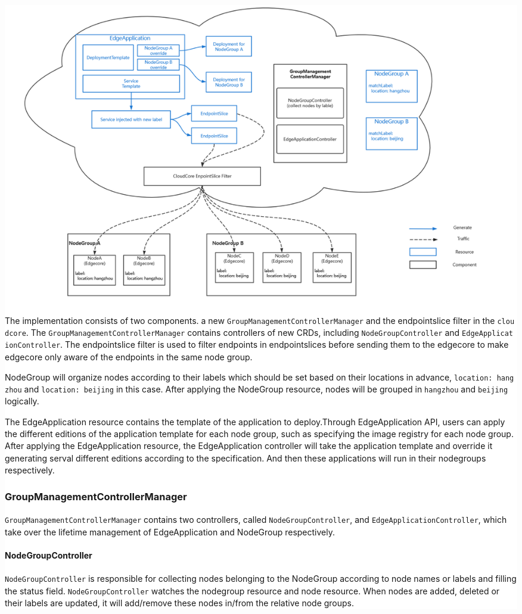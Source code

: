 ![image](../../images/node-group-management/group-management-arch.png)

The implementation consists of two components. a new `GroupManagementControllerManager` and the endpointslice filter in the `cloudcore`. The `GroupManagementControllerManager` contains controllers of new CRDs, including `NodeGroupController` and `EdgeApplicationController`. The endpointslice filter is used to filter endpoints in endpointslices before sending them to the edgecore to make edgecore only aware of the endpoints in the same node group.

NodeGroup will organize nodes according to their labels which should be set based on their locations in advance, `location: hangzhou` and `location: beijing` in this case. After applying the NodeGroup resource, nodes will be grouped in `hangzhou` and `beijing` logically.

The EdgeApplication resource contains the template of the application to deploy.Through EdgeApplication API, users can apply the different editions of the application template for each node group, such as specifying the image registry for each node group. After applying the EdgeApplication resource, the EdgeApplication controller will take the application template and override it generating serval different editions according to the specification. And then these applications will run in their nodegroups respectively.

### GroupManagementControllerManager 
`GroupManagementControllerManager` contains two controllers, called `NodeGroupController`, and `EdgeApplicationController`, which take over the lifetime management of EdgeApplication and NodeGroup respectively.

#### NodeGroupController
`NodeGroupController` is responsible for collecting nodes belonging to the NodeGroup according to node names or labels and filling the status field. `NodeGroupController` watches the nodegroup resource and node resource. When nodes are added, deleted or their labels are updated, it will add/remove these nodes in/from the relative node groups.
